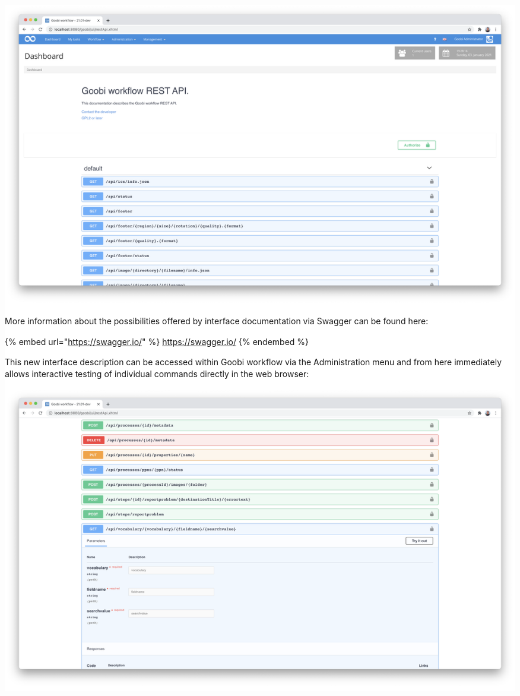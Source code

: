 ![View details about the REST API using the Swagger interface](2011_swagger1_en.png)

More information about the possibilities offered by interface documentation via Swagger can be found here:

{% embed url="https://swagger.io/" %}
https://swagger.io/
{% endembed %}

This new interface description can be accessed within Goobi workflow via the Administration menu and from here immediately allows interactive testing of individual commands directly in the web browser:

![Displaying details about the REST API using the Swagger interface](2011_swagger2.png)

